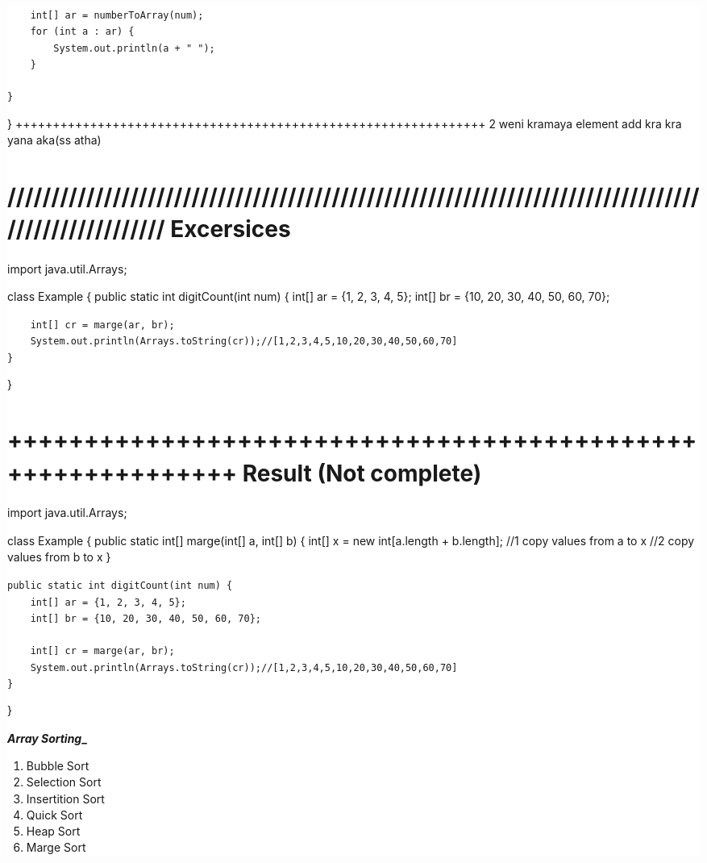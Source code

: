         int[] ar = numberToArray(num);
        for (int a : ar) {
            System.out.println(a + " ");
        }

    }
}
+++++++++++++++++++++++++++++++++++++++++++++++++++++++++++++++
2 weni kramaya  element add kra kra yana aka(ss atha)


/////////////////////////////////////////////////////////////////////////////////////////////////
Excersices
==========
import java.util.Arrays;

class Example {
public static int digitCount(int num) {
int[] ar = {1, 2, 3, 4, 5};
int[] br = {10, 20, 30, 40, 50, 60, 70};

        int[] cr = marge(ar, br);
        System.out.println(Arrays.toString(cr));//[1,2,3,4,5,10,20,30,40,50,60,70]
    }
}

++++++++++++++++++++++++++++++++++++++++++++++++++++++++++++
Result (Not complete)
=======
import java.util.Arrays;

class Example {
public static int[] marge(int[] a, int[] b) {
int[] x = new int[a.length + b.length];
//1 copy values from a to x
//2 copy values from b to x
}


    public static int digitCount(int num) {
        int[] ar = {1, 2, 3, 4, 5};
        int[] br = {10, 20, 30, 40, 50, 60, 70};

        int[] cr = marge(ar, br);
        System.out.println(Arrays.toString(cr));//[1,2,3,4,5,10,20,30,40,50,60,70]
    }
}


**_______________Array Sorting________________**
1. Bubble Sort
2. Selection Sort
3. Insertition Sort
4. Quick Sort
5. Heap Sort
6. Marge Sort
